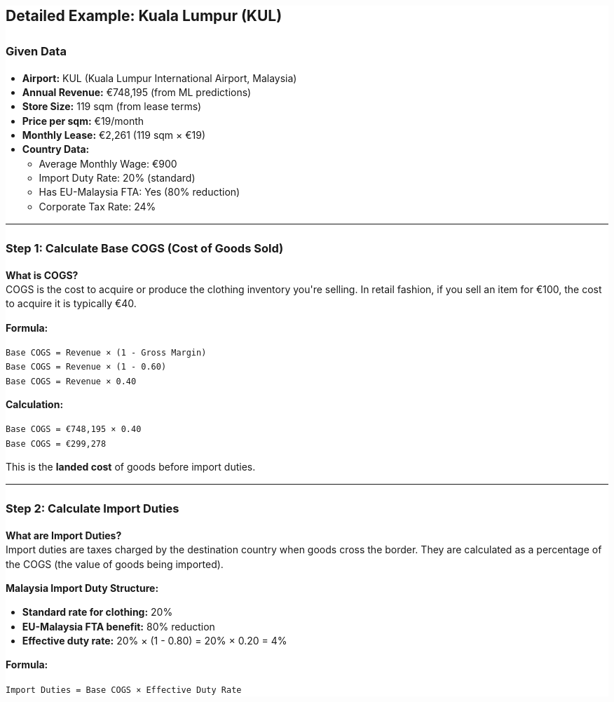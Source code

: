 
## Detailed Example: Kuala Lumpur (KUL)

### Given Data

- **Airport:** KUL (Kuala Lumpur International Airport, Malaysia)
- **Annual Revenue:** €748,195 (from ML predictions)
- **Store Size:** 119 sqm (from lease terms)
- **Price per sqm:** €19/month
- **Monthly Lease:** €2,261 (119 sqm × €19)
- **Country Data:**
  - Average Monthly Wage: €900
  - Import Duty Rate: 20% (standard)
  - Has EU-Malaysia FTA: Yes (80% reduction)
  - Corporate Tax Rate: 24%

---

### Step 1: Calculate Base COGS (Cost of Goods Sold)

**What is COGS?**  
COGS is the cost to acquire or produce the clothing inventory you're selling. In retail fashion, if you sell an item for €100, the cost to acquire it is typically €40.

**Formula:**
```
Base COGS = Revenue × (1 - Gross Margin)
Base COGS = Revenue × (1 - 0.60)
Base COGS = Revenue × 0.40
```

**Calculation:**
```
Base COGS = €748,195 × 0.40
Base COGS = €299,278
```

This is the **landed cost** of goods before import duties.

---

### Step 2: Calculate Import Duties

**What are Import Duties?**  
Import duties are taxes charged by the destination country when goods cross the border. They are calculated as a percentage of the COGS (the value of goods being imported).

**Malaysia Import Duty Structure:**
- **Standard rate for clothing:** 20%
- **EU-Malaysia FTA benefit:** 80% reduction
- **Effective duty rate:** 20% × (1 - 0.80) = 20% × 0.20 = 4%

**Formula:**
```
Import Duties = Base COGS × Effective Duty Rate
```
